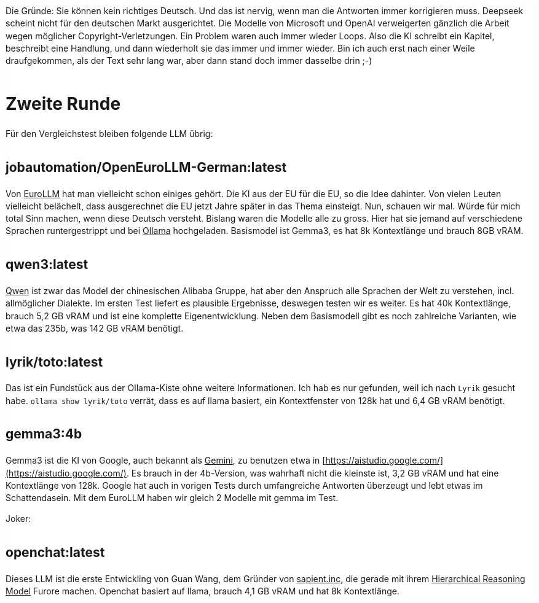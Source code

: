 Die Gründe: Sie können kein richtiges Deutsch. Und das ist nervig, wenn man die Antworten immer korrigieren muss. Deepseek scheint nicht für den deutschen Markt ausgerichtet. 
Die Modelle von Microsoft und OpenAI verweigerten gänzlich die Arbeit wegen möglicher Copyright-Verletzungen.
Ein Problem waren auch immer wieder Loops. Also die KI schreibt ein Kapitel, beschreibt eine Handlung, und dann wiederholt sie das immer und immer wieder. Bin ich auch erst nach einer Weile draufgekommen, als der Text sehr lang war, aber dann stand doch immer dasselbe drin ;-)

# Zweite Runde

Für den Vergleichstest bleiben folgende LLM übrig:

## jobautomation/OpenEuroLLM-German:latest

Von [EuroLLM](https://eurollm.io/) hat man vielleicht schon einiges gehört. Die KI aus der EU für die EU, so die Idee dahinter. Von vielen Leuten vielleicht belächelt, dass ausgerechnet die EU jetzt Jahre später in das Thema einsteigt. Nun, schauen wir mal. Würde für mich total Sinn machen, wenn diese Deutsch versteht. Bislang waren die Modelle alle zu gross. Hier hat sie jemand auf verschiedene Sprachen runtergestrippt und bei [Ollama](https://ollama.com/jobautomation/OpenEuroLLM-German) hochgeladen. Basismodel ist Gemma3, es hat 8k Kontextlänge und brauch 8GB vRAM.

## qwen3:latest

[Qwen](https://qwenlm.github.io/about/) ist zwar das Model der chinesischen Alibaba Gruppe, hat aber den Anspruch alle Sprachen der Welt zu verstehen, incl. allmöglicher Dialekte. Im ersten Test liefert es plausible Ergebnisse, deswegen testen wir es weiter. Es hat 40k Kontextlänge, brauch 5,2 GB vRAM und ist eine komplette Eigenentwicklung. Neben dem Basismodell gibt es noch zahlreiche Varianten, wie etwa das 235b, was 142 GB vRAM benötigt.

## lyrik/toto:latest

Das ist ein Fundstück aus der Ollama-Kiste ohne weitere Informationen. Ich hab es nur gefunden, weil ich nach `Lyrik` gesucht habe. `ollama show lyrik/toto` verrät, dass es auf llama basiert, ein Kontextfenster von 128k hat und 6,4 GB vRAM benötigt.

## gemma3:4b

Gemma3 ist die KI von Google, auch bekannt als [Gemini](https://deepmind.google/models/gemma/), zu benutzen etwa in [https://aistudio.google.com/](https://aistudio.google.com/). Es brauch in der 4b-Version, was wahrhaft nicht die kleinste ist, 3,2 GB vRAM und hat eine Kontextlänge von 128k.
Google hat auch in vorigen Tests durch umfangreiche Antworten überzeugt und lebt etwas im Schattendasein. Mit dem EuroLLM haben wir gleich 2 Modelle mit gemma im Test.

Joker:

## openchat:latest

Dieses LLM ist die erste Entwickling von Guan Wang, dem Gründer von [sapient.inc](https://sapient.inc/team), die gerade mit ihrem [Hierarchical Reasoning Model](https://sapient.inc/blog/5) Furore machen. Openchat basiert auf llama, brauch 4,1 GB vRAM und hat 8k Kontextlänge. 
